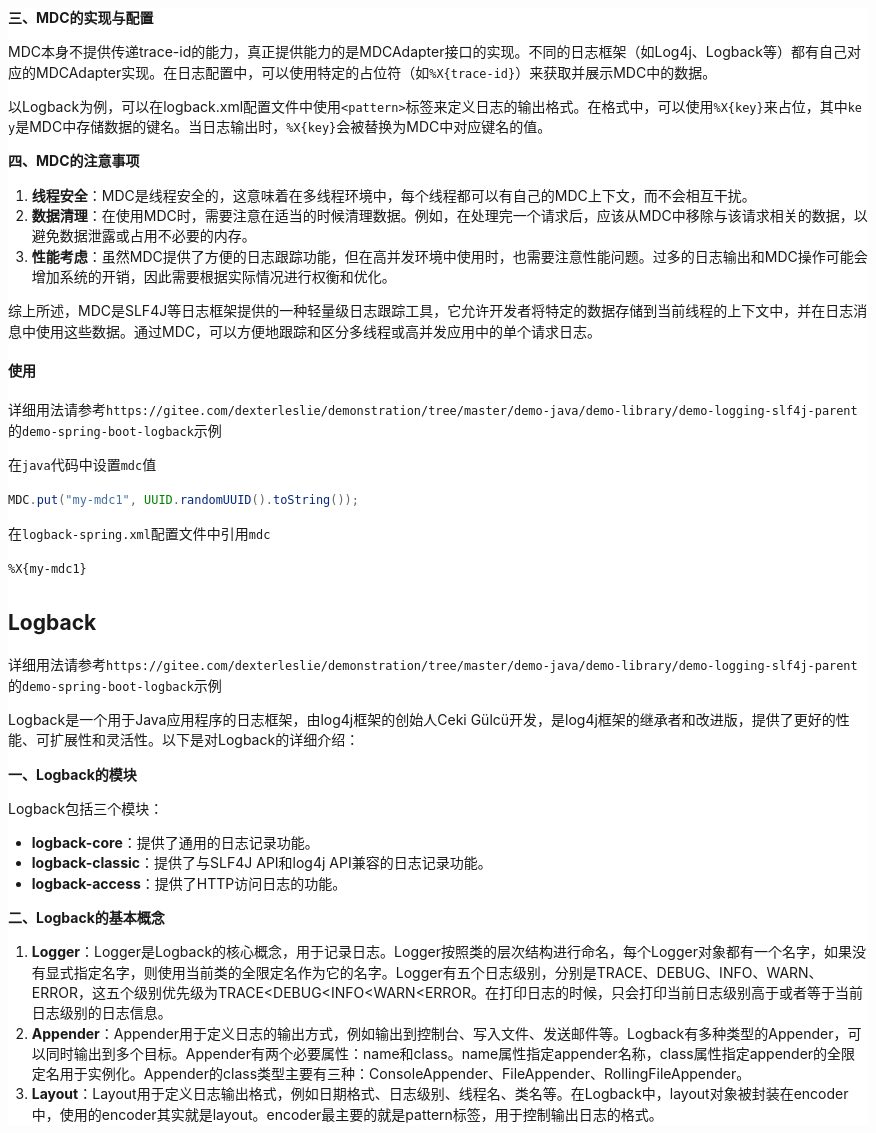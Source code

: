 **三、MDC的实现与配置**

MDC本身不提供传递trace-id的能力，真正提供能力的是MDCAdapter接口的实现。不同的日志框架（如Log4j、Logback等）都有自己对应的MDCAdapter实现。在日志配置中，可以使用特定的占位符（如`%X{trace-id}`）来获取并展示MDC中的数据。

以Logback为例，可以在logback.xml配置文件中使用`<pattern>`标签来定义日志的输出格式。在格式中，可以使用`%X{key}`来占位，其中`key`是MDC中存储数据的键名。当日志输出时，`%X{key}`会被替换为MDC中对应键名的值。

**四、MDC的注意事项**

1. **线程安全**：MDC是线程安全的，这意味着在多线程环境中，每个线程都可以有自己的MDC上下文，而不会相互干扰。
2. **数据清理**：在使用MDC时，需要注意在适当的时候清理数据。例如，在处理完一个请求后，应该从MDC中移除与该请求相关的数据，以避免数据泄露或占用不必要的内存。
3. **性能考虑**：虽然MDC提供了方便的日志跟踪功能，但在高并发环境中使用时，也需要注意性能问题。过多的日志输出和MDC操作可能会增加系统的开销，因此需要根据实际情况进行权衡和优化。

综上所述，MDC是SLF4J等日志框架提供的一种轻量级日志跟踪工具，它允许开发者将特定的数据存储到当前线程的上下文中，并在日志消息中使用这些数据。通过MDC，可以方便地跟踪和区分多线程或高并发应用中的单个请求日志。



#### 使用

详细用法请参考`https://gitee.com/dexterleslie/demonstration/tree/master/demo-java/demo-library/demo-logging-slf4j-parent`的`demo-spring-boot-logback`示例

在`java`代码中设置`mdc`值

```java
MDC.put("my-mdc1", UUID.randomUUID().toString());
```

在`logback-spring.xml`配置文件中引用`mdc`

```xml
%X{my-mdc1}
```



## Logback

详细用法请参考`https://gitee.com/dexterleslie/demonstration/tree/master/demo-java/demo-library/demo-logging-slf4j-parent`的`demo-spring-boot-logback`示例

Logback是一个用于Java应用程序的日志框架，由log4j框架的创始人Ceki Gülcü开发，是log4j框架的继承者和改进版，提供了更好的性能、可扩展性和灵活性。以下是对Logback的详细介绍：

**一、Logback的模块**

Logback包括三个模块：

- **logback-core**：提供了通用的日志记录功能。
- **logback-classic**：提供了与SLF4J API和log4j API兼容的日志记录功能。
- **logback-access**：提供了HTTP访问日志的功能。

**二、Logback的基本概念**

1. **Logger**：Logger是Logback的核心概念，用于记录日志。Logger按照类的层次结构进行命名，每个Logger对象都有一个名字，如果没有显式指定名字，则使用当前类的全限定名作为它的名字。Logger有五个日志级别，分别是TRACE、DEBUG、INFO、WARN、ERROR，这五个级别优先级为TRACE<DEBUG<INFO<WARN<ERROR。在打印日志的时候，只会打印当前日志级别高于或者等于当前日志级别的日志信息。
2. **Appender**：Appender用于定义日志的输出方式，例如输出到控制台、写入文件、发送邮件等。Logback有多种类型的Appender，可以同时输出到多个目标。Appender有两个必要属性：name和class。name属性指定appender名称，class属性指定appender的全限定名用于实例化。Appender的class类型主要有三种：ConsoleAppender、FileAppender、RollingFileAppender。
3. **Layout**：Layout用于定义日志输出格式，例如日期格式、日志级别、线程名、类名等。在Logback中，layout对象被封装在encoder中，使用的encoder其实就是layout。encoder最主要的就是pattern标签，用于控制输出日志的格式。
